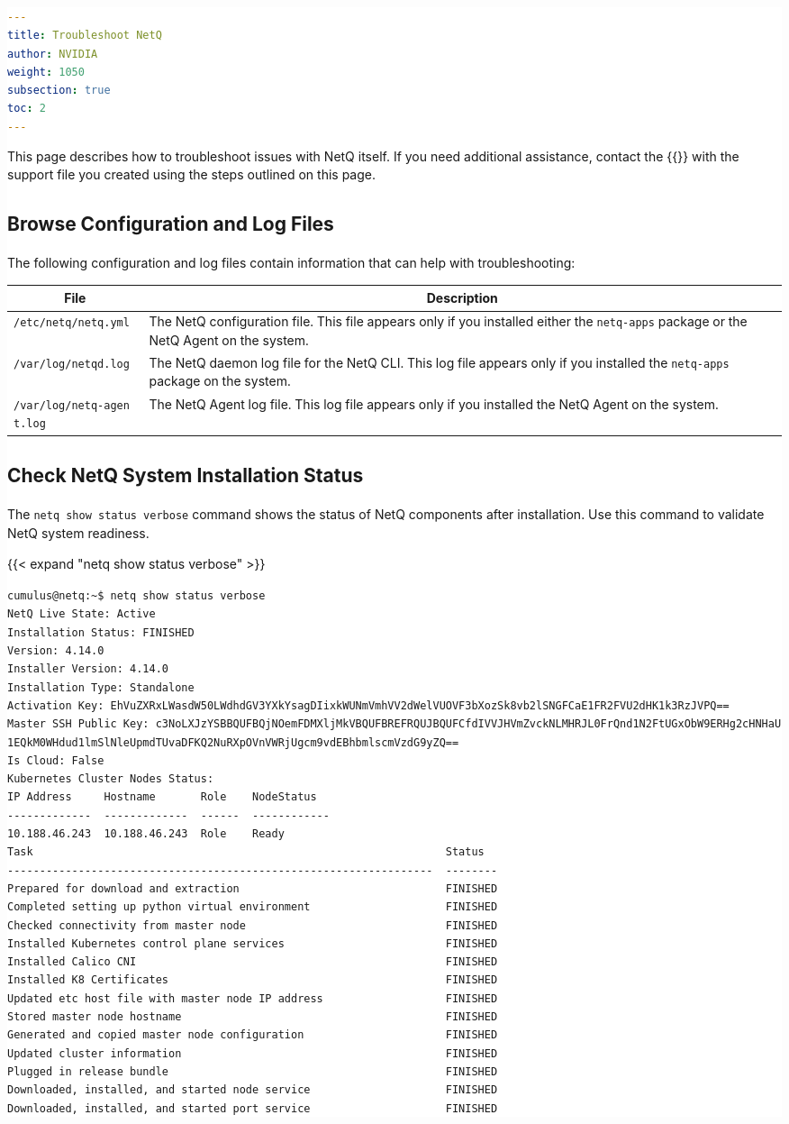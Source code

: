 ```yaml
---
title: Troubleshoot NetQ
author: NVIDIA
weight: 1050
subsection: true
toc: 2
---
```


This page describes how to troubleshoot issues with NetQ itself. If you need additional assistance, contact the {{<exlink url="https://enterprise-support.nvidia.com/s/" text="NVIDIA support team">}} with the support file you created using the steps outlined on this page.

## Browse Configuration and Log Files

The following configuration and log files contain information that can help with troubleshooting:

| File | Description |
| ---- | ---- |
| `/etc/netq/netq.yml` | The NetQ configuration file. This file appears only if you installed either the `netq-apps` package or the NetQ Agent on the system. |
| `/var/log/netqd.log` | The NetQ daemon log file for the NetQ CLI. This log file appears only if you installed the `netq-apps` package on the system. |
| `/var/log/netq-agent.log` | The NetQ Agent log file. This log file appears only if you installed the NetQ Agent on the system. |

## Check NetQ System Installation Status

The `netq show status verbose` command shows the status of NetQ components after installation. Use this command to validate NetQ system readiness.

{{< expand "netq show status verbose" >}}


```
cumulus@netq:~$ netq show status verbose
NetQ Live State: Active
Installation Status: FINISHED
Version: 4.14.0
Installer Version: 4.14.0
Installation Type: Standalone
Activation Key: EhVuZXRxLWasdW50LWdhdGV3YXkYsagDIixkWUNmVmhVV2dWelVUOVF3bXozSk8vb2lSNGFCaE1FR2FVU2dHK1k3RzJVPQ==
Master SSH Public Key: c3NoLXJzYSBBQUFBQjNOemFDMXljMkVBQUFBREFRQUJBQUFCfdIVVJHVmZvckNLMHRJL0FrQnd1N2FtUGxObW9ERHg2cHNHaU1EQkM0WHdud1lmSlNleUpmdTUvaDFKQ2NuRXpOVnVWRjUgcm9vdEBhbmlscmVzdG9yZQ==
Is Cloud: False
Kubernetes Cluster Nodes Status:
IP Address     Hostname       Role    NodeStatus
-------------  -------------  ------  ------------
10.188.46.243  10.188.46.243  Role    Ready
Task                                                                Status
------------------------------------------------------------------  --------
Prepared for download and extraction                                FINISHED
Completed setting up python virtual environment                     FINISHED
Checked connectivity from master node                               FINISHED
Installed Kubernetes control plane services                         FINISHED
Installed Calico CNI                                                FINISHED
Installed K8 Certificates                                           FINISHED
Updated etc host file with master node IP address                   FINISHED
Stored master node hostname                                         FINISHED
Generated and copied master node configuration                      FINISHED
Updated cluster information                                         FINISHED
Plugged in release bundle                                           FINISHED
Downloaded, installed, and started node service                     FINISHED
Downloaded, installed, and started port service                     FINISHED
```